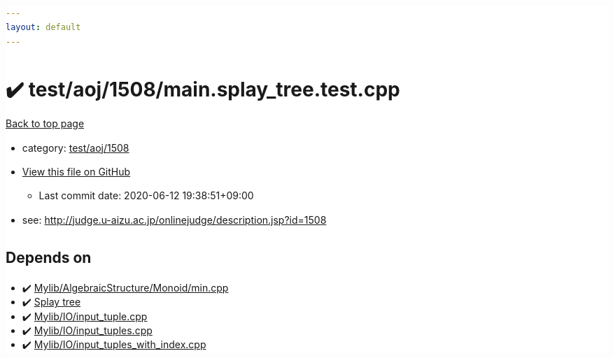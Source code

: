 ```yaml
---
layout: default
---
```



<script type="text/javascript" async
  src="https://cdnjs.cloudflare.com/ajax/libs/mathjax/2.7.5/MathJax.js?config=TeX-MML-AM_CHTML">
</script>
<script type="text/x-mathjax-config">
  MathJax.Hub.Config({
    TeX: { equationNumbers: { autoNumber: "AMS" }},
    tex2jax: {
      inlineMath: [ ['$','$'] ],
      processEscapes: true
    },
    "HTML-CSS": { matchFontHeight: false },
    displayAlign: "left",
    displayIndent: "2em"
  });
</script>

<script type="text/javascript" src="https://cdnjs.cloudflare.com/ajax/libs/jquery/3.4.1/jquery.min.js"></script>
<script src="https://cdn.jsdelivr.net/npm/jquery-balloon-js@1.1.2/jquery.balloon.min.js" integrity="sha256-ZEYs9VrgAeNuPvs15E39OsyOJaIkXEEt10fzxJ20+2I=" crossorigin="anonymous"></script>
<script type="text/javascript" src="../../../../assets/js/copy-button.js"></script>
<link rel="stylesheet" href="../../../../assets/css/copy-button.css" />


# :heavy_check_mark: test/aoj/1508/main.splay_tree.test.cpp

<a href="../../../../index.html">Back to top page</a>

* category: <a href="../../../../index.html#21b2d97411100b8521da1b9c251ad9c2">test/aoj/1508</a>
* <a href="{{ site.github.repository_url }}/blob/master/test/aoj/1508/main.splay_tree.test.cpp">View this file on GitHub</a>
    - Last commit date: 2020-06-12 19:38:51+09:00


* see: <a href="http://judge.u-aizu.ac.jp/onlinejudge/description.jsp?id=1508">http://judge.u-aizu.ac.jp/onlinejudge/description.jsp?id=1508</a>


## Depends on

* :heavy_check_mark: <a href="../../../../library/Mylib/AlgebraicStructure/Monoid/min.cpp.html">Mylib/AlgebraicStructure/Monoid/min.cpp</a>
* :heavy_check_mark: <a href="../../../../library/Mylib/DataStructure/SplayTree/splay_tree.cpp.html">Splay tree</a>
* :heavy_check_mark: <a href="../../../../library/Mylib/IO/input_tuple.cpp.html">Mylib/IO/input_tuple.cpp</a>
* :heavy_check_mark: <a href="../../../../library/Mylib/IO/input_tuples.cpp.html">Mylib/IO/input_tuples.cpp</a>
* :heavy_check_mark: <a href="../../../../library/Mylib/IO/input_tuples_with_index.cpp.html">Mylib/IO/input_tuples_with_index.cpp</a>

